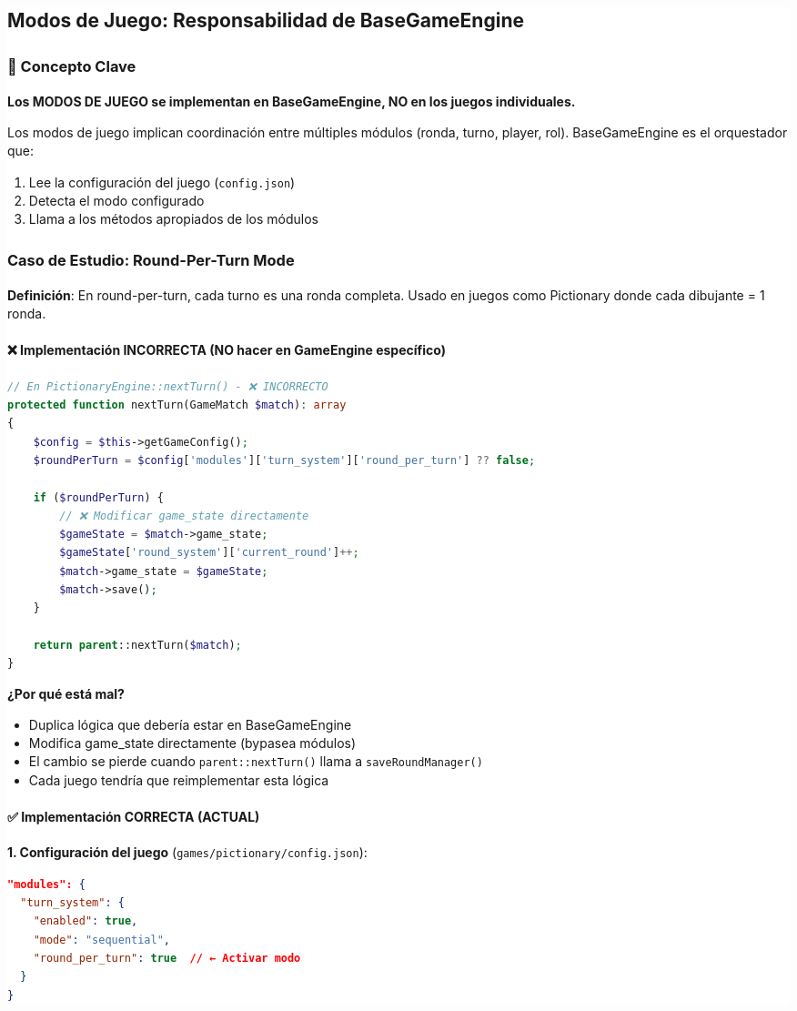 ## Modos de Juego: Responsabilidad de BaseGameEngine

### 🎯 Concepto Clave
**Los MODOS DE JUEGO se implementan en BaseGameEngine, NO en los juegos individuales.**

Los modos de juego implican coordinación entre múltiples módulos (ronda, turno, player, rol). BaseGameEngine es el orquestador que:
1. Lee la configuración del juego (`config.json`)
2. Detecta el modo configurado
3. Llama a los métodos apropiados de los módulos

### Caso de Estudio: Round-Per-Turn Mode

**Definición**: En round-per-turn, cada turno es una ronda completa. Usado en juegos como Pictionary donde cada dibujante = 1 ronda.

#### ❌ Implementación INCORRECTA (NO hacer en GameEngine específico)
```php
// En PictionaryEngine::nextTurn() - ❌ INCORRECTO
protected function nextTurn(GameMatch $match): array
{
    $config = $this->getGameConfig();
    $roundPerTurn = $config['modules']['turn_system']['round_per_turn'] ?? false;

    if ($roundPerTurn) {
        // ❌ Modificar game_state directamente
        $gameState = $match->game_state;
        $gameState['round_system']['current_round']++;
        $match->game_state = $gameState;
        $match->save();
    }

    return parent::nextTurn($match);
}
```

**¿Por qué está mal?**
- Duplica lógica que debería estar en BaseGameEngine
- Modifica game_state directamente (bypasea módulos)
- El cambio se pierde cuando `parent::nextTurn()` llama a `saveRoundManager()`
- Cada juego tendría que reimplementar esta lógica

#### ✅ Implementación CORRECTA (ACTUAL)

**1. Configuración del juego** (`games/pictionary/config.json`):
```json
"modules": {
  "turn_system": {
    "enabled": true,
    "mode": "sequential",
    "round_per_turn": true  // ← Activar modo
  }
}
```
